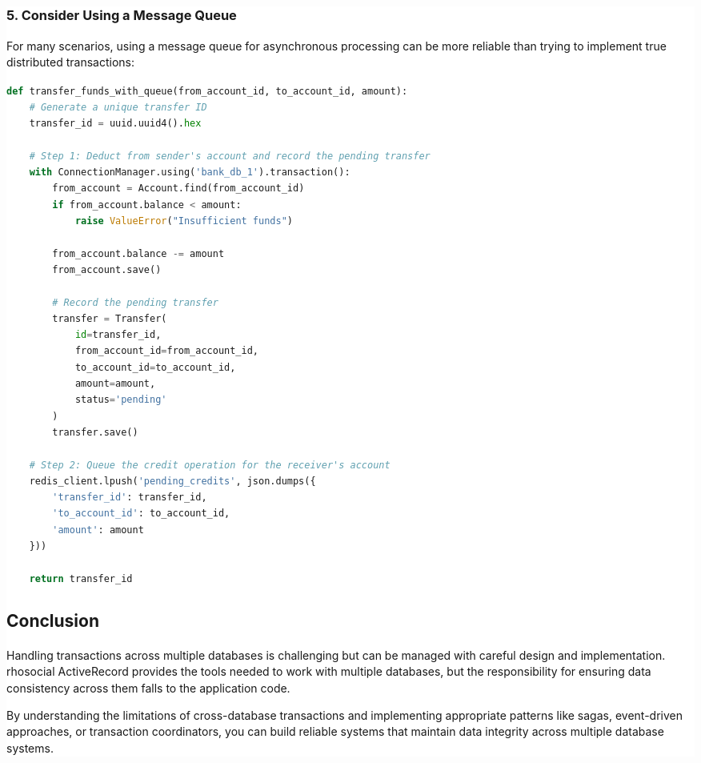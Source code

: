 ```python
```

### 5. Consider Using a Message Queue

For many scenarios, using a message queue for asynchronous processing can be more reliable than trying to implement true distributed transactions:

```python
def transfer_funds_with_queue(from_account_id, to_account_id, amount):
    # Generate a unique transfer ID
    transfer_id = uuid.uuid4().hex
    
    # Step 1: Deduct from sender's account and record the pending transfer
    with ConnectionManager.using('bank_db_1').transaction():
        from_account = Account.find(from_account_id)
        if from_account.balance < amount:
            raise ValueError("Insufficient funds")
        
        from_account.balance -= amount
        from_account.save()
        
        # Record the pending transfer
        transfer = Transfer(
            id=transfer_id,
            from_account_id=from_account_id,
            to_account_id=to_account_id,
            amount=amount,
            status='pending'
        )
        transfer.save()
    
    # Step 2: Queue the credit operation for the receiver's account
    redis_client.lpush('pending_credits', json.dumps({
        'transfer_id': transfer_id,
        'to_account_id': to_account_id,
        'amount': amount
    }))
    
    return transfer_id
```

## Conclusion

Handling transactions across multiple databases is challenging but can be managed with careful design and implementation. rhosocial ActiveRecord provides the tools needed to work with multiple databases, but the responsibility for ensuring data consistency across them falls to the application code.

By understanding the limitations of cross-database transactions and implementing appropriate patterns like sagas, event-driven approaches, or transaction coordinators, you can build reliable systems that maintain data integrity across multiple database systems.